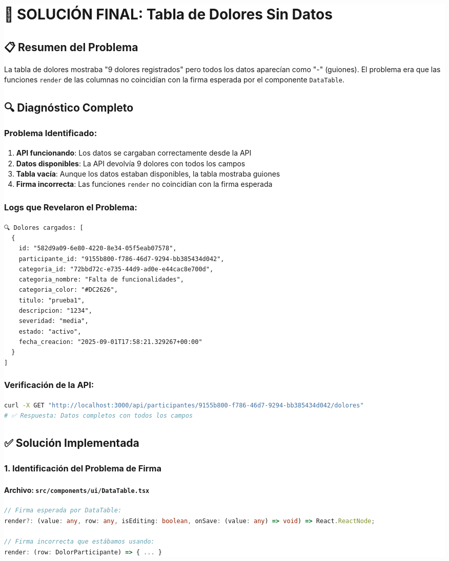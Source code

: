 # 🎯 SOLUCIÓN FINAL: Tabla de Dolores Sin Datos

## 📋 Resumen del Problema

La tabla de dolores mostraba "9 dolores registrados" pero todos los datos aparecían como "-" (guiones). El problema era que las funciones `render` de las columnas no coincidían con la firma esperada por el componente `DataTable`.

## 🔍 Diagnóstico Completo

### Problema Identificado:
1. **API funcionando**: Los datos se cargaban correctamente desde la API
2. **Datos disponibles**: La API devolvía 9 dolores con todos los campos
3. **Tabla vacía**: Aunque los datos estaban disponibles, la tabla mostraba guiones
4. **Firma incorrecta**: Las funciones `render` no coincidían con la firma esperada

### Logs que Revelaron el Problema:
```
🔍 Dolores cargados: [
  {
    id: "582d9a09-6e80-4220-8e34-05f5eab07578",
    participante_id: "9155b800-f786-46d7-9294-bb385434d042",
    categoria_id: "72bbd72c-e735-44d9-ad0e-e44cac8e700d",
    categoria_nombre: "Falta de funcionalidades",
    categoria_color: "#DC2626",
    titulo: "prueba1",
    descripcion: "1234",
    severidad: "media",
    estado: "activo",
    fecha_creacion: "2025-09-01T17:58:21.329267+00:00"
  }
]
```

### Verificación de la API:
```bash
curl -X GET "http://localhost:3000/api/participantes/9155b800-f786-46d7-9294-bb385434d042/dolores"
# ✅ Respuesta: Datos completos con todos los campos
```

## ✅ Solución Implementada

### 1. **Identificación del Problema de Firma**

#### Archivo: `src/components/ui/DataTable.tsx`
```typescript
// Firma esperada por DataTable:
render?: (value: any, row: any, isEditing: boolean, onSave: (value: any) => void) => React.ReactNode;

// Firma incorrecta que estábamos usando:
render: (row: DolorParticipante) => { ... }
```
